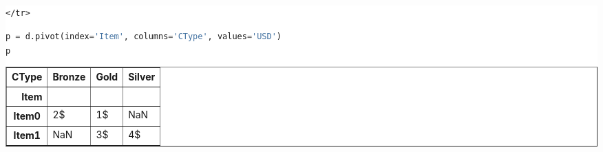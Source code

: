     </tr>
  </tbody>
</table>
</div>




```python
p = d.pivot(index='Item', columns='CType', values='USD')
p
```




<div>
<style scoped>
    .dataframe tbody tr th:only-of-type {
        vertical-align: middle;
    }

    .dataframe tbody tr th {
        vertical-align: top;
    }

    .dataframe thead th {
        text-align: right;
    }
</style>
<table border="1" class="dataframe">
  <thead>
    <tr style="text-align: right;">
      <th>CType</th>
      <th>Bronze</th>
      <th>Gold</th>
      <th>Silver</th>
    </tr>
    <tr>
      <th>Item</th>
      <th></th>
      <th></th>
      <th></th>
    </tr>
  </thead>
  <tbody>
    <tr>
      <th>Item0</th>
      <td>2$</td>
      <td>1$</td>
      <td>NaN</td>
    </tr>
    <tr>
      <th>Item1</th>
      <td>NaN</td>
      <td>3$</td>
      <td>4$</td>
    </tr>
  </tbody>
</table>
</div>
